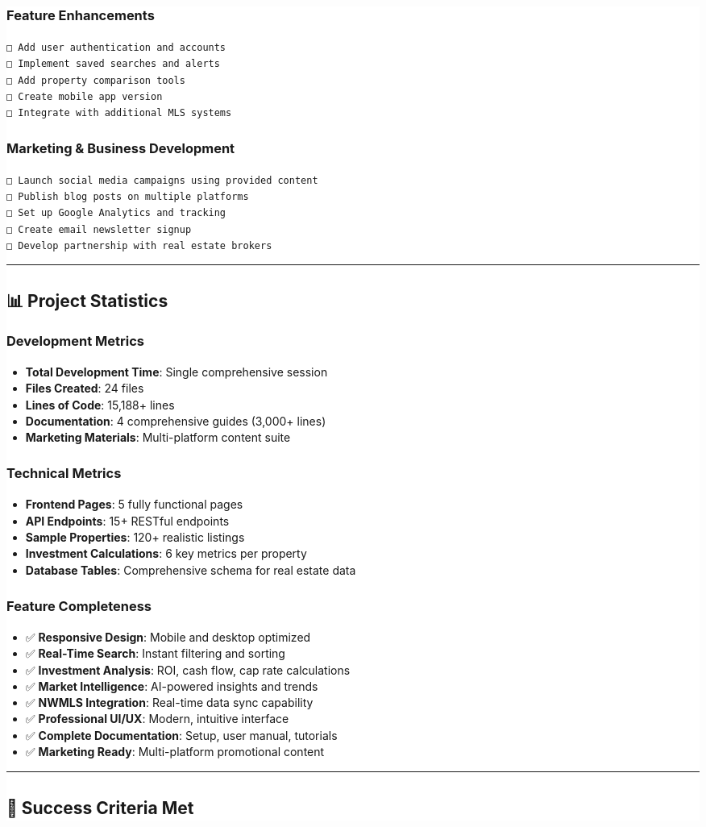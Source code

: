 ### Feature Enhancements
```
□ Add user authentication and accounts
□ Implement saved searches and alerts
□ Add property comparison tools
□ Create mobile app version
□ Integrate with additional MLS systems
```

### Marketing & Business Development
```
□ Launch social media campaigns using provided content
□ Publish blog posts on multiple platforms
□ Set up Google Analytics and tracking
□ Create email newsletter signup
□ Develop partnership with real estate brokers
```

---

## 📊 Project Statistics

### Development Metrics
- **Total Development Time**: Single comprehensive session
- **Files Created**: 24 files
- **Lines of Code**: 15,188+ lines
- **Documentation**: 4 comprehensive guides (3,000+ lines)
- **Marketing Materials**: Multi-platform content suite

### Technical Metrics
- **Frontend Pages**: 5 fully functional pages
- **API Endpoints**: 15+ RESTful endpoints
- **Sample Properties**: 120+ realistic listings
- **Investment Calculations**: 6 key metrics per property
- **Database Tables**: Comprehensive schema for real estate data

### Feature Completeness
- ✅ **Responsive Design**: Mobile and desktop optimized
- ✅ **Real-Time Search**: Instant filtering and sorting
- ✅ **Investment Analysis**: ROI, cash flow, cap rate calculations
- ✅ **Market Intelligence**: AI-powered insights and trends
- ✅ **NWMLS Integration**: Real-time data sync capability
- ✅ **Professional UI/UX**: Modern, intuitive interface
- ✅ **Complete Documentation**: Setup, user manual, tutorials
- ✅ **Marketing Ready**: Multi-platform promotional content

---

## 🎯 Success Criteria Met
